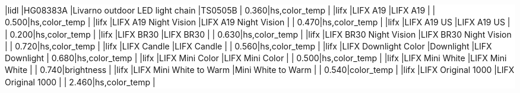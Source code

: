 |lidl           |HG08383A                 |Livarno outdoor LED light chain                                                              |TS0505B                                                                                                                                                                                                                                                                                               |  0.360|hs,color_temp           |
|lifx           |LIFX A19                 |LIFX A19                                                                                     |                                                                                                                                                                                                                                                                                                      |  0.500|hs,color_temp           |
|lifx           |LIFX A19 Night Vision    |LIFX A19 Night Vision                                                                        |                                                                                                                                                                                                                                                                                                      |  0.470|hs,color_temp           |
|lifx           |LIFX A19 US              |LIFX A19 US                                                                                  |                                                                                                                                                                                                                                                                                                      |  0.200|hs,color_temp           |
|lifx           |LIFX BR30                |LIFX BR30                                                                                    |                                                                                                                                                                                                                                                                                                      |  0.630|hs,color_temp           |
|lifx           |LIFX BR30 Night Vision   |LIFX BR30 Night Vision                                                                       |                                                                                                                                                                                                                                                                                                      |  0.720|hs,color_temp           |
|lifx           |LIFX Candle              |LIFX Candle                                                                                  |                                                                                                                                                                                                                                                                                                      |  0.560|hs,color_temp           |
|lifx           |LIFX Downlight Color     |Downlight                                                                                    |LIFX Downlight                                                                                                                                                                                                                                                                                        |  0.680|hs,color_temp           |
|lifx           |LIFX Mini Color          |LIFX Mini Color                                                                              |                                                                                                                                                                                                                                                                                                      |  0.500|hs,color_temp           |
|lifx           |LIFX Mini White          |LIFX Mini White                                                                              |                                                                                                                                                                                                                                                                                                      |  0.740|brightness              |
|lifx           |LIFX Mini White to Warm  |Mini White to Warm                                                                           |                                                                                                                                                                                                                                                                                                      |  0.540|color_temp              |
|lifx           |LIFX Original 1000       |LIFX Original 1000                                                                           |                                                                                                                                                                                                                                                                                                      |  2.460|hs,color_temp           |